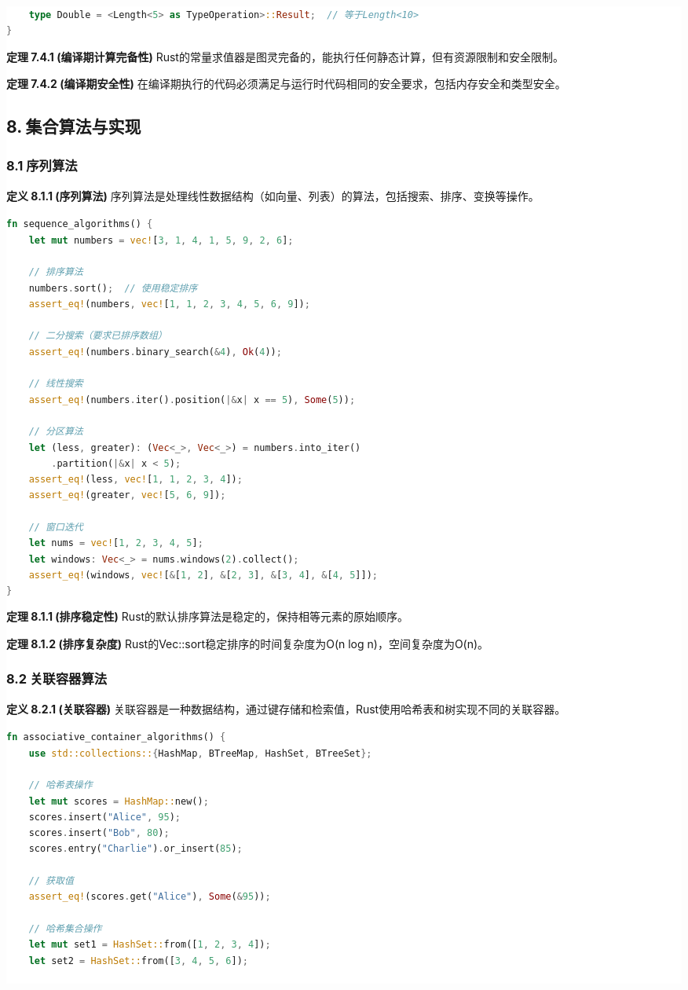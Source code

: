 ```rust
    type Double = <Length<5> as TypeOperation>::Result;  // 等于Length<10>
}
```

**定理 7.4.1 (编译期计算完备性)** Rust的常量求值器是图灵完备的，能执行任何静态计算，但有资源限制和安全限制。

**定理 7.4.2 (编译期安全性)** 在编译期执行的代码必须满足与运行时代码相同的安全要求，包括内存安全和类型安全。

## 8. 集合算法与实现

### 8.1 序列算法

**定义 8.1.1 (序列算法)** 序列算法是处理线性数据结构（如向量、列表）的算法，包括搜索、排序、变换等操作。

```rust
fn sequence_algorithms() {
    let mut numbers = vec![3, 1, 4, 1, 5, 9, 2, 6];
    
    // 排序算法
    numbers.sort();  // 使用稳定排序
    assert_eq!(numbers, vec![1, 1, 2, 3, 4, 5, 6, 9]);
    
    // 二分搜索（要求已排序数组）
    assert_eq!(numbers.binary_search(&4), Ok(4));
    
    // 线性搜索
    assert_eq!(numbers.iter().position(|&x| x == 5), Some(5));
    
    // 分区算法
    let (less, greater): (Vec<_>, Vec<_>) = numbers.into_iter()
        .partition(|&x| x < 5);
    assert_eq!(less, vec![1, 1, 2, 3, 4]);
    assert_eq!(greater, vec![5, 6, 9]);
    
    // 窗口迭代
    let nums = vec![1, 2, 3, 4, 5];
    let windows: Vec<_> = nums.windows(2).collect();
    assert_eq!(windows, vec![&[1, 2], &[2, 3], &[3, 4], &[4, 5]]);
}
```

**定理 8.1.1 (排序稳定性)** Rust的默认排序算法是稳定的，保持相等元素的原始顺序。

**定理 8.1.2 (排序复杂度)** Rust的Vec::sort稳定排序的时间复杂度为O(n log n)，空间复杂度为O(n)。

### 8.2 关联容器算法

**定义 8.2.1 (关联容器)** 关联容器是一种数据结构，通过键存储和检索值，Rust使用哈希表和树实现不同的关联容器。

```rust
fn associative_container_algorithms() {
    use std::collections::{HashMap, BTreeMap, HashSet, BTreeSet};
    
    // 哈希表操作
    let mut scores = HashMap::new();
    scores.insert("Alice", 95);
    scores.insert("Bob", 80);
    scores.entry("Charlie").or_insert(85);
    
    // 获取值
    assert_eq!(scores.get("Alice"), Some(&95));
    
    // 哈希集合操作
    let mut set1 = HashSet::from([1, 2, 3, 4]);
    let set2 = HashSet::from([3, 4, 5, 6]);
    
```